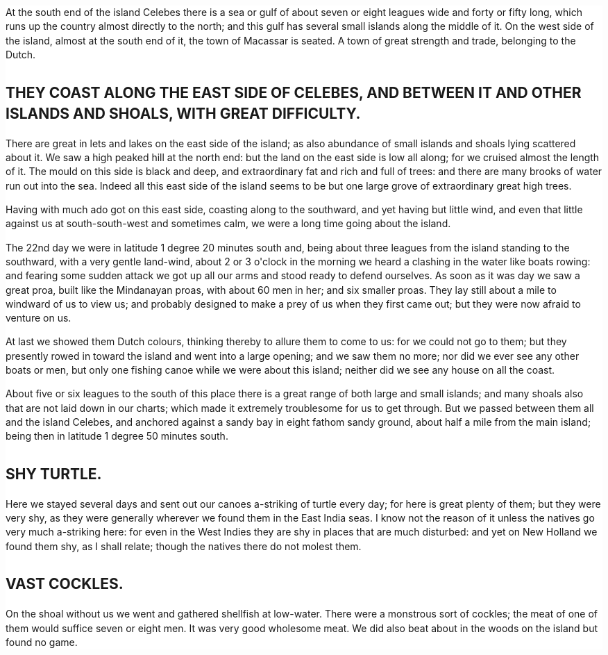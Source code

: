 At the south end of the island Celebes there is a sea or gulf of about seven or eight leagues wide and forty or fifty long, which runs up the country almost directly to the north; and this gulf has several small islands along the middle of it. On the west side of the island, almost at the south end of it, the town of Macassar is seated. A town of great strength and trade, belonging to the Dutch.


## THEY COAST ALONG THE EAST SIDE OF CELEBES, AND BETWEEN IT AND OTHER ISLANDS AND SHOALS, WITH GREAT DIFFICULTY.

There are great in lets and lakes on the east side of the island; as also abundance of small islands and shoals lying scattered about it. We saw a high peaked hill at the north end: but the land on the east side is low all along; for we cruised almost the length of it. The mould on this side is black and deep, and extraordinary fat and rich and full of trees: and there are many brooks of water run out into the sea. Indeed all this east side of the island seems to be but one large grove of extraordinary great high trees.

Having with much ado got on this east side, coasting along to the southward, and yet having but little wind, and even that little against us at south-south-west and sometimes calm, we were a long time going about the island.

The 22nd day we were in latitude 1 degree 20 minutes south and, being about three leagues from the island standing to the southward, with a very gentle land-wind, about 2 or 3 o'clock in the morning we heard a clashing in the water like boats rowing: and fearing some sudden attack we got up all our arms and stood ready to defend ourselves. As soon as it was day we saw a great proa, built like the Mindanayan proas, with about 60 men in her; and six smaller proas. They lay still about a mile to windward of us to view us; and probably designed to make a prey of us when they first came out; but they were now afraid to venture on us.

At last we showed them Dutch colours, thinking thereby to allure them to come to us: for we could not go to them; but they presently rowed in toward the island and went into a large opening; and we saw them no more; nor did we ever see any other boats or men, but only one fishing canoe while we were about this island; neither did we see any house on all the coast.

About five or six leagues to the south of this place there is a great range of both large and small islands; and many shoals also that are not laid down in our charts; which made it extremely troublesome for us to get through. But we passed between them all and the island Celebes, and anchored against a sandy bay in eight fathom sandy ground, about half a mile from the main island; being then in latitude 1 degree 50 minutes south.

## SHY TURTLE.

Here we stayed several days and sent out our canoes a-striking of turtle every day; for here is great plenty of them; but they were very shy, as they were generally wherever we found them in the East India seas. I know not the reason of it unless the natives go very much a-striking here: for even in the West Indies they are shy in places that are much disturbed: and yet on New Holland we found them shy, as I shall relate; though the natives there do not molest them.


## VAST COCKLES.

On the shoal without us we went and gathered shellfish at low-water. There were a monstrous sort of cockles; the meat of one of them would suffice seven or eight men. It was very good wholesome meat. We did also beat about in the woods on the island but found no game.
